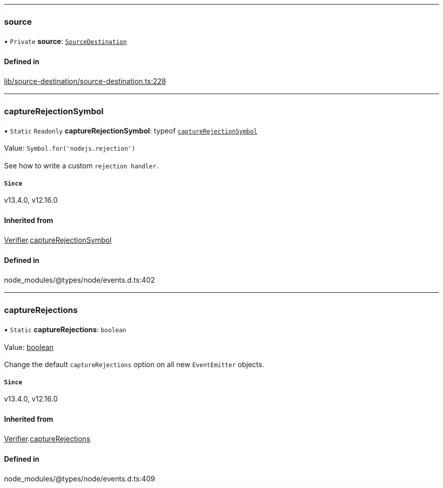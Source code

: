 ___

### source

• `Private` **source**: [`SourceDestination`](sourceDestination.SourceDestination.md)

#### Defined in

[lib/source-destination/source-destination.ts:228](https://github.com/balena-io-modules/etcher-sdk/blob/2636458/lib/source-destination/source-destination.ts#L228)

___

### captureRejectionSymbol

▪ `Static` `Readonly` **captureRejectionSymbol**: typeof [`captureRejectionSymbol`](scanner.adapters.Adapter.md#capturerejectionsymbol)

Value: `Symbol.for('nodejs.rejection')`

See how to write a custom `rejection handler`.

**`Since`**

v13.4.0, v12.16.0

#### Inherited from

[Verifier](sourceDestination.Verifier.md).[captureRejectionSymbol](sourceDestination.Verifier.md#capturerejectionsymbol)

#### Defined in

node_modules/@types/node/events.d.ts:402

___

### captureRejections

▪ `Static` **captureRejections**: `boolean`

Value: [boolean](https://developer.mozilla.org/en-US/docs/Web/JavaScript/Data_structures#Boolean_type)

Change the default `captureRejections` option on all new `EventEmitter` objects.

**`Since`**

v13.4.0, v12.16.0

#### Inherited from

[Verifier](sourceDestination.Verifier.md).[captureRejections](sourceDestination.Verifier.md#capturerejections)

#### Defined in

node_modules/@types/node/events.d.ts:409
